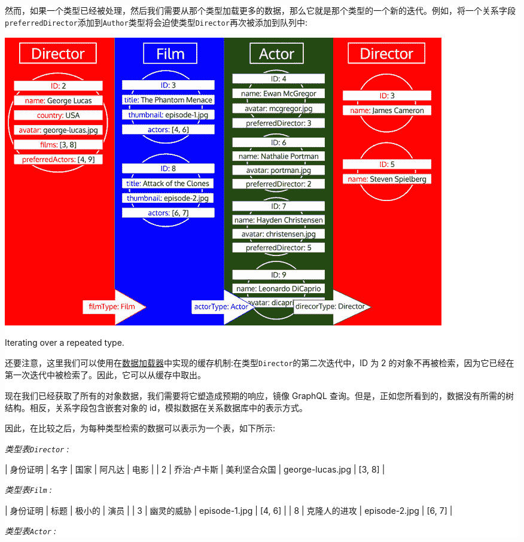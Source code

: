 然而，如果一个类型已经被处理，然后我们需要从那个类型加载更多的数据，那么它就是那个类型的一个新的迭代。例如，将一个关系字段`preferredDirector`添加到`Author`类型将会迫使类型`Director`再次被添加到队列中:

![Loading Data Iterating Over A Repeated Type](img/4247e9e2dcb29ec98898b09c5f7fa769.png)

Iterating over a repeated type.

还要注意，这里我们可以使用在[数据加载器](https://github.com/graphql/dataloader)中实现的缓存机制:在类型`Director`的第二次迭代中，ID 为 2 的对象不再被检索，因为它已经在第一次迭代中被检索了。因此，它可以从缓存中取出。

现在我们已经获取了所有的对象数据，我们需要将它塑造成预期的响应，镜像 GraphQL 查询。但是，正如您所看到的，数据没有所需的树结构。相反，关系字段包含嵌套对象的 id，模拟数据在关系数据库中的表示方式。

因此，在比较之后，为每种类型检索的数据可以表示为一个表，如下所示:

*类型表`Director` :*

| 身份证明 | 名字 | 国家 | 阿凡达 | 电影 |
| 2 | 乔治·卢卡斯 | 美利坚合众国 | george-lucas.jpg | [3, 8] |

*类型表`Film` :*

| 身份证明 | 标题 | 极小的 | 演员 |
| 3 | 幽灵的威胁 | episode-1.jpg | [4, 6] |
| 8 | 克隆人的进攻 | episode-2.jpg | [6, 7] |

*类型表`Actor` :*
